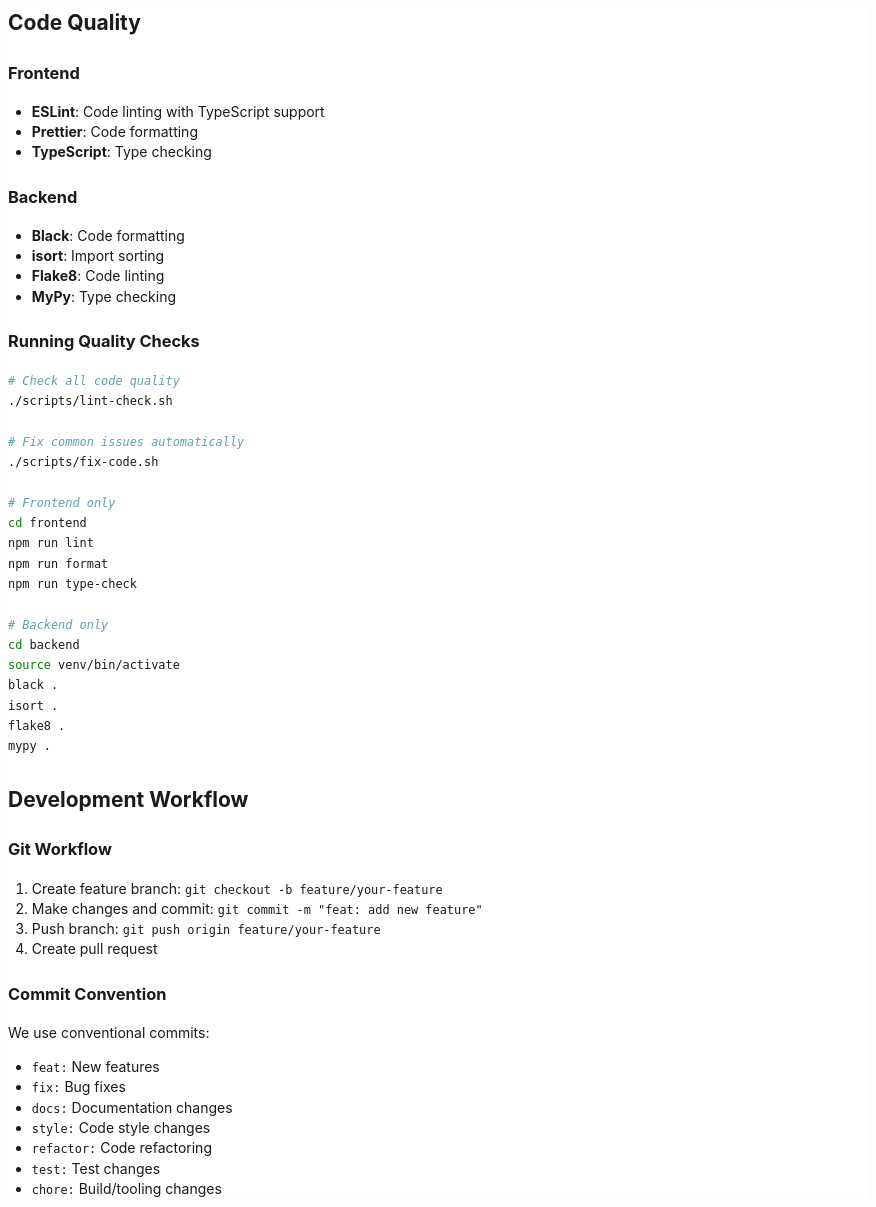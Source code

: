 ## Code Quality

### Frontend
- **ESLint**: Code linting with TypeScript support
- **Prettier**: Code formatting
- **TypeScript**: Type checking

### Backend
- **Black**: Code formatting
- **isort**: Import sorting
- **Flake8**: Code linting
- **MyPy**: Type checking

### Running Quality Checks
```bash
# Check all code quality
./scripts/lint-check.sh

# Fix common issues automatically
./scripts/fix-code.sh

# Frontend only
cd frontend
npm run lint
npm run format
npm run type-check

# Backend only
cd backend
source venv/bin/activate
black .
isort .
flake8 .
mypy .
```

## Development Workflow

### Git Workflow
1. Create feature branch: `git checkout -b feature/your-feature`
2. Make changes and commit: `git commit -m "feat: add new feature"`
3. Push branch: `git push origin feature/your-feature`
4. Create pull request

### Commit Convention
We use conventional commits:
- `feat:` New features
- `fix:` Bug fixes
- `docs:` Documentation changes
- `style:` Code style changes
- `refactor:` Code refactoring
- `test:` Test changes
- `chore:` Build/tooling changes
